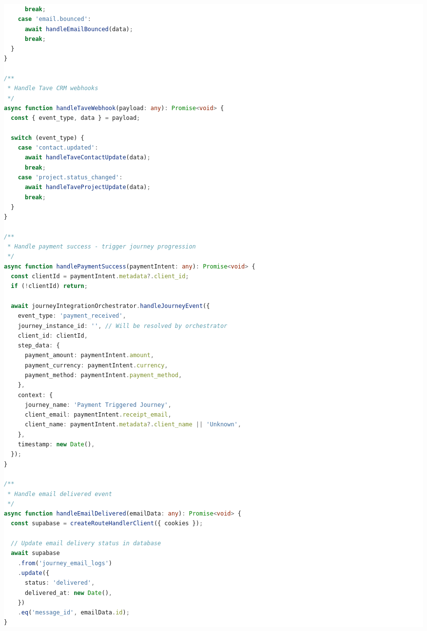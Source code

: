 ```typescript
      break;
    case 'email.bounced':
      await handleEmailBounced(data);
      break;
  }
}

/**
 * Handle Tave CRM webhooks
 */
async function handleTaveWebhook(payload: any): Promise<void> {
  const { event_type, data } = payload;

  switch (event_type) {
    case 'contact.updated':
      await handleTaveContactUpdate(data);
      break;
    case 'project.status_changed':
      await handleTaveProjectUpdate(data);
      break;
  }
}

/**
 * Handle payment success - trigger journey progression
 */
async function handlePaymentSuccess(paymentIntent: any): Promise<void> {
  const clientId = paymentIntent.metadata?.client_id;
  if (!clientId) return;

  await journeyIntegrationOrchestrator.handleJourneyEvent({
    event_type: 'payment_received',
    journey_instance_id: '', // Will be resolved by orchestrator
    client_id: clientId,
    step_data: {
      payment_amount: paymentIntent.amount,
      payment_currency: paymentIntent.currency,
      payment_method: paymentIntent.payment_method,
    },
    context: {
      journey_name: 'Payment Triggered Journey',
      client_email: paymentIntent.receipt_email,
      client_name: paymentIntent.metadata?.client_name || 'Unknown',
    },
    timestamp: new Date(),
  });
}

/**
 * Handle email delivered event
 */
async function handleEmailDelivered(emailData: any): Promise<void> {
  const supabase = createRouteHandlerClient({ cookies });
  
  // Update email delivery status in database
  await supabase
    .from('journey_email_logs')
    .update({
      status: 'delivered',
      delivered_at: new Date(),
    })
    .eq('message_id', emailData.id);
}
```
